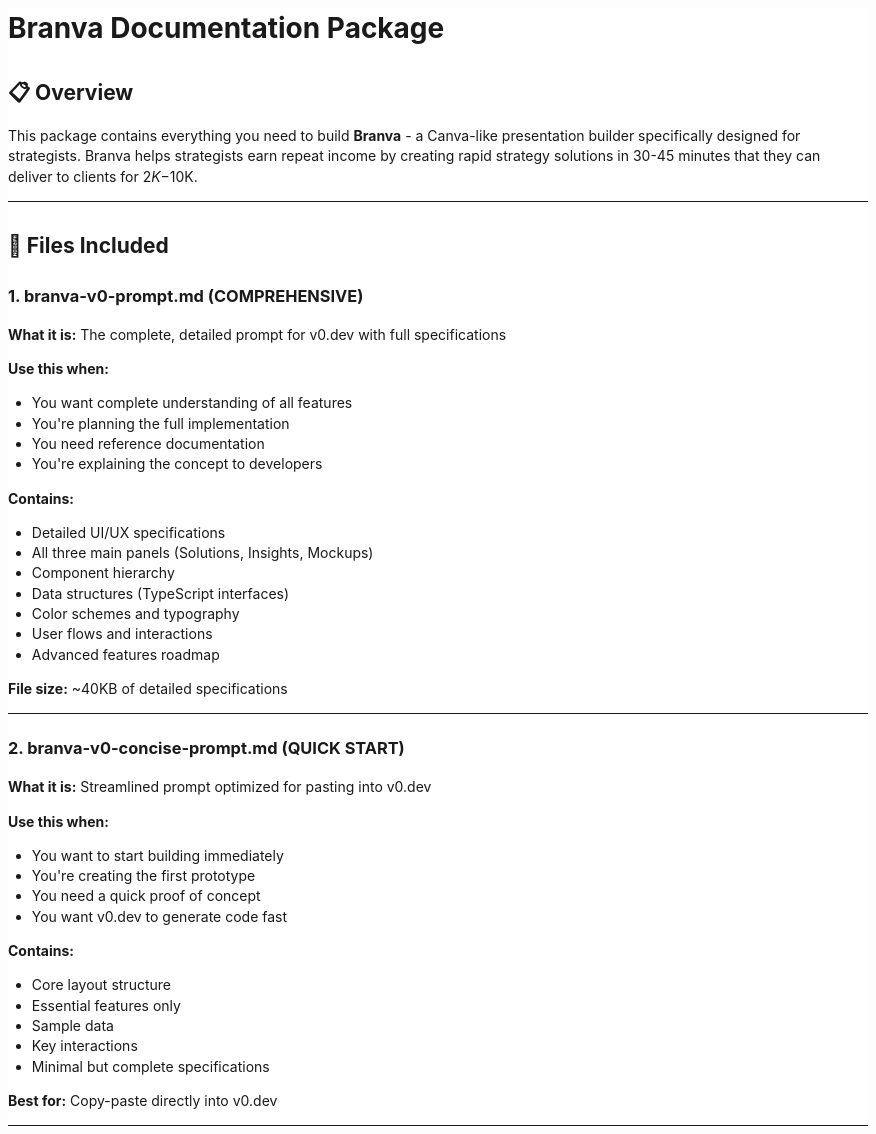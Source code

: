 # Branva Documentation Package

## 📋 Overview

This package contains everything you need to build **Branva** - a Canva-like presentation builder specifically designed for strategists. Branva helps strategists earn repeat income by creating rapid strategy solutions in 30-45 minutes that they can deliver to clients for $2K-$10K.

---

## 📁 Files Included

### 1. **branva-v0-prompt.md** (COMPREHENSIVE)
**What it is:** The complete, detailed prompt for v0.dev with full specifications

**Use this when:**
- You want complete understanding of all features
- You're planning the full implementation
- You need reference documentation
- You're explaining the concept to developers

**Contains:**
- Detailed UI/UX specifications
- All three main panels (Solutions, Insights, Mockups)
- Component hierarchy
- Data structures (TypeScript interfaces)
- Color schemes and typography
- User flows and interactions
- Advanced features roadmap

**File size:** ~40KB of detailed specifications

---

### 2. **branva-v0-concise-prompt.md** (QUICK START)
**What it is:** Streamlined prompt optimized for pasting into v0.dev

**Use this when:**
- You want to start building immediately
- You're creating the first prototype
- You need a quick proof of concept
- You want v0.dev to generate code fast

**Contains:**
- Core layout structure
- Essential features only
- Sample data
- Key interactions
- Minimal but complete specifications

**Best for:** Copy-paste directly into v0.dev

---